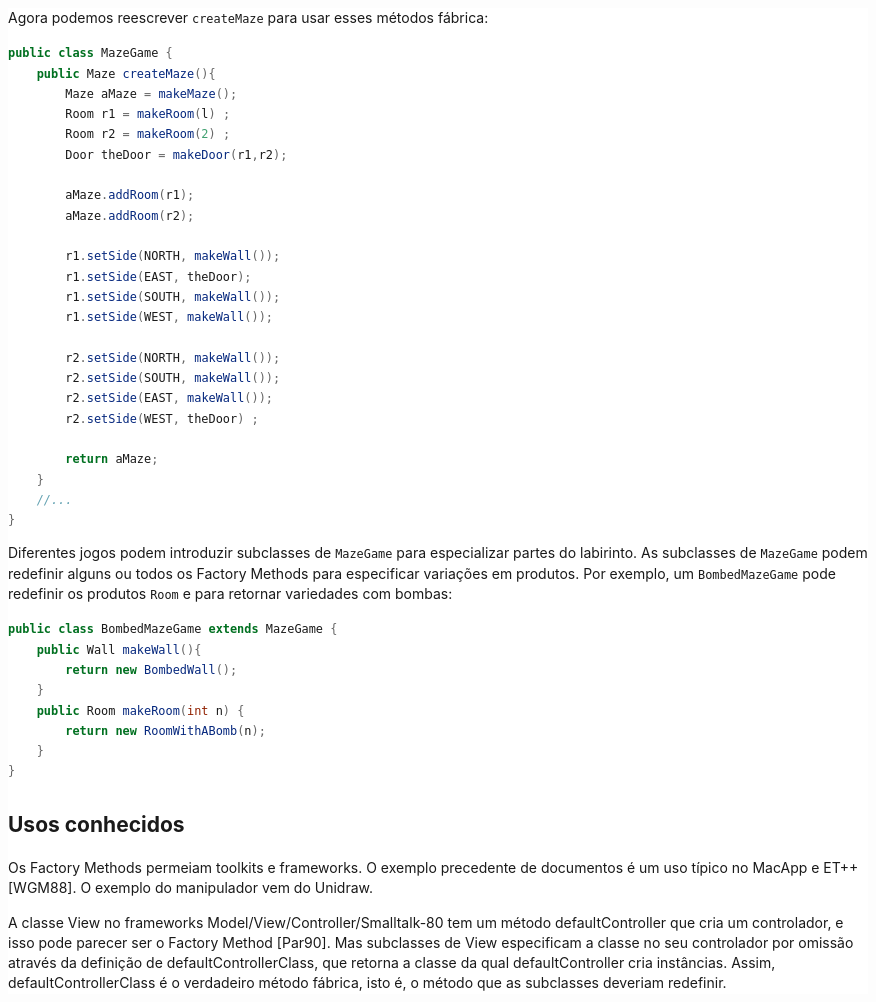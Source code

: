Agora podemos reescrever `createMaze` para usar esses métodos fábrica:

```java
public class MazeGame {
    public Maze createMaze(){
        Maze aMaze = makeMaze();
        Room r1 = makeRoom(l) ;
        Room r2 = makeRoom(2) ;
        Door theDoor = makeDoor(r1,r2);

        aMaze.addRoom(r1);
        aMaze.addRoom(r2);

        r1.setSide(NORTH, makeWall());
        r1.setSide(EAST, theDoor);
        r1.setSide(SOUTH, makeWall());
        r1.setSide(WEST, makeWall());

        r2.setSide(NORTH, makeWall());
        r2.setSide(SOUTH, makeWall());
        r2.setSide(EAST, makeWall());
        r2.setSide(WEST, theDoor) ;
        
        return aMaze;
    }
    //...
}
```

Diferentes jogos podem introduzir subclasses de `MazeGame` para especializar partes do labirinto. As subclasses de `MazeGame` podem redefinir alguns ou todos os Factory Methods para especificar variações em produtos. Por exemplo, um `BombedMazeGame` pode redefinir os produtos `Room` e para retornar variedades com bombas:
```java
public class BombedMazeGame extends MazeGame {
    public Wall makeWall(){ 
        return new BombedWall();
    }
    public Room makeRoom(int n) { 
        return new RoomWithABomb(n); 
    }
}
```

## Usos conhecidos

Os Factory Methods permeiam toolkits e frameworks. O exemplo precedente de documentos é um uso típico no MacApp e ET++ [WGM88]. O exemplo do manipulador vem do Unidraw.

A classe View no frameworks Model/View/Controller/Smalltalk-80 tem um método defaultController que cria um controlador, e isso pode parecer ser o Factory Method [Par90]. Mas subclasses de View especificam a classe no seu controlador por omissão através da definição de defaultControllerClass, que retorna a classe da qual defaultController cria instâncias. Assim, defaultControllerClass é o verdadeiro método fábrica, isto é, o método que as subclasses deveriam redefinir.
